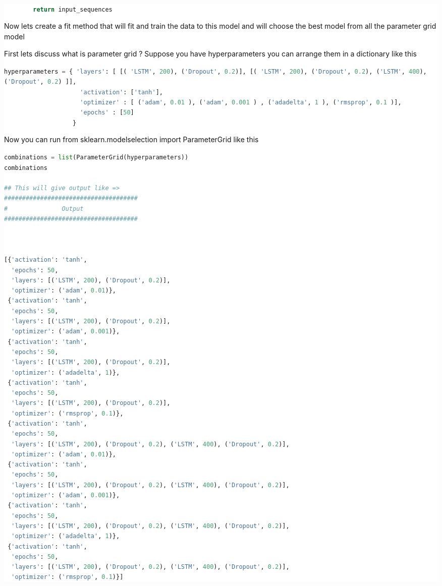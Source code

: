 ```python
        return input_sequences
```

Now lets create a fit method that will fit and train the data to this model and will choose the best model from all the parameter grid model

First lets discuss what is parameter grid ? Suppose you have hyperparameters you can arrange them in a dictionary like this

```python
hyperparameters = { 'layers': [ [( 'LSTM', 200), ('Dropout', 0.2)], [( 'LSTM', 200), ('Dropout', 0.2), ('LSTM', 400), ('Dropout', 0.2) ]],
                     'activation': ['tanh'],
                     'optimizer' : [ ('adam', 0.01 ), ('adam', 0.001 ) , ('adadelta', 1 ), ('rmsprop', 0.1 )],
                     'epochs' : [50]
                   }
```

Now you can run from sklearn.modelselection import ParameterGrid like this

```python
combinations = list(ParameterGrid(hyperparameters))
combinations

## This will give output like =>
#####################################
#               Output
#####################################



[{'activation': 'tanh',
  'epochs': 50,
  'layers': [('LSTM', 200), ('Dropout', 0.2)],
  'optimizer': ('adam', 0.01)},
 {'activation': 'tanh',
  'epochs': 50,
  'layers': [('LSTM', 200), ('Dropout', 0.2)],
  'optimizer': ('adam', 0.001)},
 {'activation': 'tanh',
  'epochs': 50,
  'layers': [('LSTM', 200), ('Dropout', 0.2)],
  'optimizer': ('adadelta', 1)},
 {'activation': 'tanh',
  'epochs': 50,
  'layers': [('LSTM', 200), ('Dropout', 0.2)],
  'optimizer': ('rmsprop', 0.1)},
 {'activation': 'tanh',
  'epochs': 50,
  'layers': [('LSTM', 200), ('Dropout', 0.2), ('LSTM', 400), ('Dropout', 0.2)],
  'optimizer': ('adam', 0.01)},
 {'activation': 'tanh',
  'epochs': 50,
  'layers': [('LSTM', 200), ('Dropout', 0.2), ('LSTM', 400), ('Dropout', 0.2)],
  'optimizer': ('adam', 0.001)},
 {'activation': 'tanh',
  'epochs': 50,
  'layers': [('LSTM', 200), ('Dropout', 0.2), ('LSTM', 400), ('Dropout', 0.2)],
  'optimizer': ('adadelta', 1)},
 {'activation': 'tanh',
  'epochs': 50,
  'layers': [('LSTM', 200), ('Dropout', 0.2), ('LSTM', 400), ('Dropout', 0.2)],
  'optimizer': ('rmsprop', 0.1)}]
```
